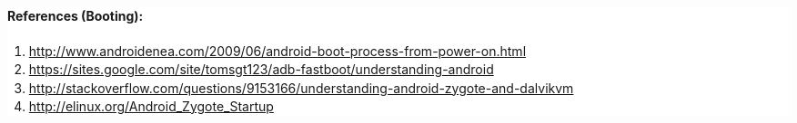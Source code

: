#### References (Booting):
1. http://www.androidenea.com/2009/06/android-boot-process-from-power-on.html
2. https://sites.google.com/site/tomsgt123/adb-fastboot/understanding-android 
3. http://stackoverflow.com/questions/9153166/understanding-android-zygote-and-dalvikvm 
4. http://elinux.org/Android_Zygote_Startup


